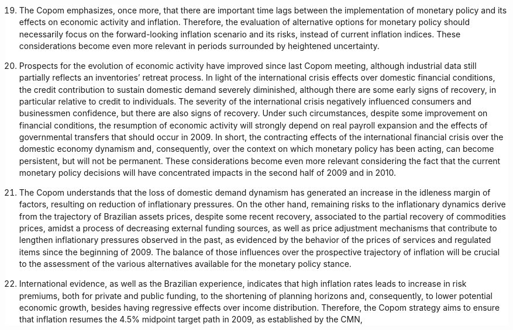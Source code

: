 19. The Copom emphasizes, once more, that there are important time lags between the implementation of
monetary policy and its effects on economic activity and inflation. Therefore, the evaluation of alternative options for
monetary policy should necessarily focus on the forward-looking inflation scenario and its risks, instead of current
inflation indices. These considerations become even more relevant in periods surrounded by heightened
uncertainty.

20. Prospects for the evolution of economic activity have improved since last Copom meeting, although industrial
data still partially reflects an inventories’ retreat process. In light of the international crisis effects over domestic
financial conditions, the credit contribution to sustain domestic demand severely diminished, although there are
some early signs of recovery, in particular relative to credit to individuals. The severity of the international crisis
negatively influenced consumers and businessmen confidence, but there are also signs of recovery. Under such
circumstances, despite some improvement on financial conditions, the resumption of economic activity will strongly
depend on real payroll expansion and the effects of governmental transfers that should occur in 2009. In short, the
contracting effects of the international financial crisis over the domestic economy dynamism and, consequently,
over the context on which monetary policy has been acting, can become persistent, but will not be permanent.
These considerations become even more relevant considering the fact that the current monetary policy decisions
will have concentrated impacts in the second half of 2009 and in 2010.

21. The Copom understands that the loss of domestic demand dynamism has generated an increase in the
idleness margin of factors, resulting on reduction of inflationary pressures. On the other hand, remaining risks to
the inflationary dynamics derive from the trajectory of Brazilian assets prices, despite some recent recovery,
associated to the partial recovery of commodities prices, amidst a process of decreasing external funding sources,
as well as price adjustment mechanisms that contribute to lengthen inflationary pressures observed in the past, as
evidenced by the behavior of the prices of services and regulated items since the beginning of 2009. The balance
of those influences over the prospective trajectory of inflation will be crucial to the assessment of the various
alternatives available for the monetary policy stance.

22. International evidence, as well as the Brazilian experience, indicates that high inflation rates leads to increase
in risk premiums, both for private and public funding, to the shortening of planning horizons and, consequently, to
lower potential economic growth, besides having regressive effects over income distribution. Therefore, the Copom
strategy aims to ensure that inflation resumes the 4.5% midpoint target path in 2009, as established by the CMN,
